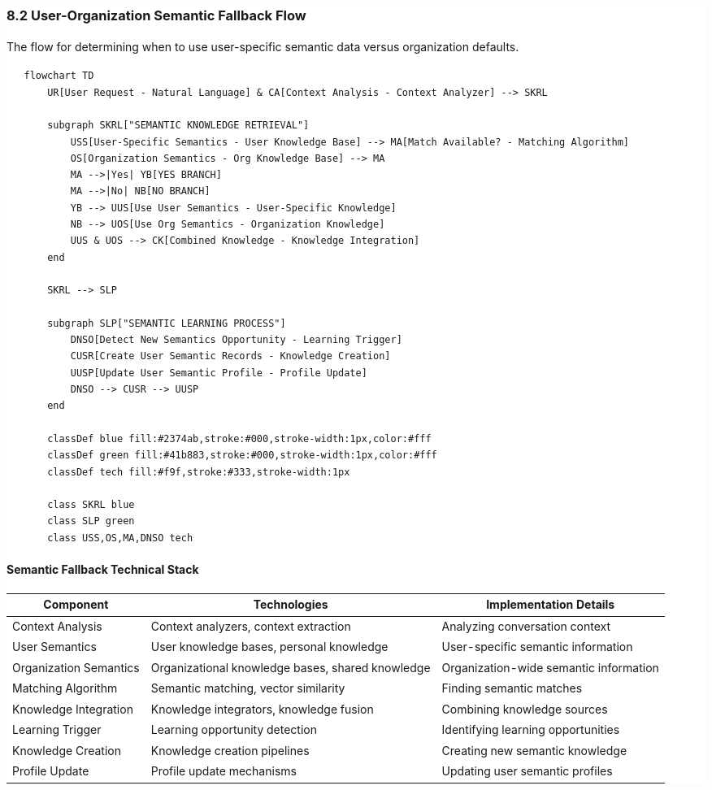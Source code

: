 ### 8.2 User-Organization Semantic Fallback Flow

The flow for determining when to use user-specific semantic data versus organization defaults.

```mermaid
   flowchart TD
       UR[User Request - Natural Language] & CA[Context Analysis - Context Analyzer] --> SKRL
       
       subgraph SKRL["SEMANTIC KNOWLEDGE RETRIEVAL"]
           USS[User-Specific Semantics - User Knowledge Base] --> MA[Match Available? - Matching Algorithm]
           OS[Organization Semantics - Org Knowledge Base] --> MA
           MA -->|Yes| YB[YES BRANCH]
           MA -->|No| NB[NO BRANCH]
           YB --> UUS[Use User Semantics - User-Specific Knowledge]
           NB --> UOS[Use Org Semantics - Organization Knowledge]
           UUS & UOS --> CK[Combined Knowledge - Knowledge Integration]
       end
       
       SKRL --> SLP
       
       subgraph SLP["SEMANTIC LEARNING PROCESS"]
           DNSO[Detect New Semantics Opportunity - Learning Trigger]
           CUSR[Create User Semantic Records - Knowledge Creation]
           UUSP[Update User Semantic Profile - Profile Update]
           DNSO --> CUSR --> UUSP
       end
       
       classDef blue fill:#2374ab,stroke:#000,stroke-width:1px,color:#fff
       classDef green fill:#41b883,stroke:#000,stroke-width:1px,color:#fff
       classDef tech fill:#f9f,stroke:#333,stroke-width:1px
       
       class SKRL blue
       class SLP green
       class USS,OS,MA,DNSO tech
```

#### Semantic Fallback Technical Stack

| Component | Technologies | Implementation Details |
|-----------|--------------|------------------------|
| Context Analysis | Context analyzers, context extraction | Analyzing conversation context |
| User Semantics | User knowledge bases, personal knowledge | User-specific semantic information |
| Organization Semantics | Organizational knowledge bases, shared knowledge | Organization-wide semantic information |
| Matching Algorithm | Semantic matching, vector similarity | Finding semantic matches |
| Knowledge Integration | Knowledge integrators, knowledge fusion | Combining knowledge sources |
| Learning Trigger | Learning opportunity detection | Identifying learning opportunities |
| Knowledge Creation | Knowledge creation pipelines | Creating new semantic knowledge |
| Profile Update | Profile update mechanisms | Updating user semantic profiles |

